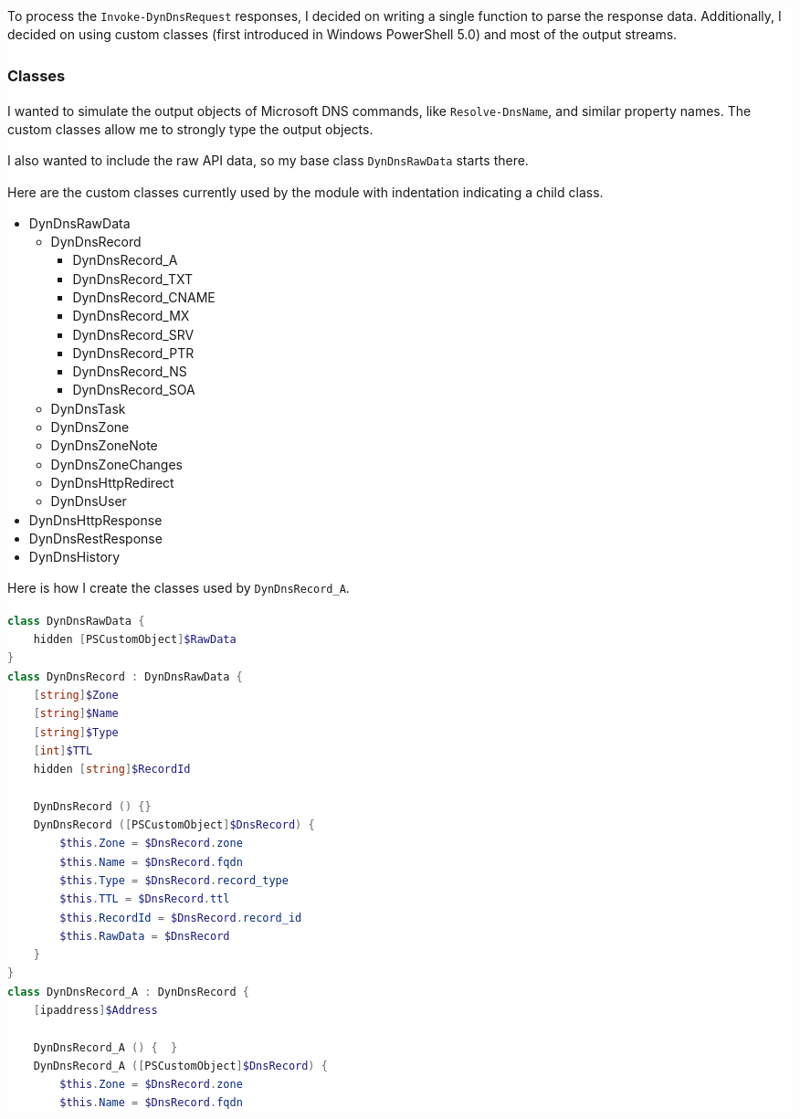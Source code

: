 To process the `Invoke-DynDnsRequest` responses, I decided on writing a single function to parse the response data.
Additionally, I decided on using custom classes (first introduced in Windows PowerShell 5.0) and most of the output
streams.

### Classes

I wanted to simulate the output objects of Microsoft DNS commands, like `Resolve-DnsName`, and similar property names.
The custom classes allow me to strongly type the output objects.

I also wanted to include the raw API data, so my base class `DynDnsRawData` starts there.

Here are the custom classes currently used by the module with indentation indicating a child class.

* DynDnsRawData
  * DynDnsRecord
    * DynDnsRecord_A
    * DynDnsRecord_TXT
    * DynDnsRecord_CNAME
    * DynDnsRecord_MX
    * DynDnsRecord_SRV
    * DynDnsRecord_PTR
    * DynDnsRecord_NS
    * DynDnsRecord_SOA
  * DynDnsTask
  * DynDnsZone
  * DynDnsZoneNote
  * DynDnsZoneChanges
  * DynDnsHttpRedirect
  * DynDnsUser
* DynDnsHttpResponse
* DynDnsRestResponse
* DynDnsHistory

Here is how I create the classes used by `DynDnsRecord_A`.

```powershell
class DynDnsRawData {
    hidden [PSCustomObject]$RawData
}
class DynDnsRecord : DynDnsRawData {
    [string]$Zone
    [string]$Name
    [string]$Type
    [int]$TTL
    hidden [string]$RecordId

    DynDnsRecord () {}
    DynDnsRecord ([PSCustomObject]$DnsRecord) {
        $this.Zone = $DnsRecord.zone
        $this.Name = $DnsRecord.fqdn
        $this.Type = $DnsRecord.record_type
        $this.TTL = $DnsRecord.ttl
        $this.RecordId = $DnsRecord.record_id
        $this.RawData = $DnsRecord
    }
}
class DynDnsRecord_A : DynDnsRecord {
    [ipaddress]$Address

    DynDnsRecord_A () {  }
    DynDnsRecord_A ([PSCustomObject]$DnsRecord) {
        $this.Zone = $DnsRecord.zone
        $this.Name = $DnsRecord.fqdn
```

[1]: http://bit.ly/PoShDynDnsApi
[2]: http://bit.ly/2GXJjnt
[3]: https://help.dyn.com/dns-api-guide/
[4]: https://get-powershellblog.blogspot.com/2017/11/powershell-core-web-cmdlets-in-depth.html
[5]: https://get-powershellblog.blogspot.com/2017/12/powershell-core-web-cmdlets-in-depth.html
[6]: https://get-powershellblog.blogspot.com/2017/12/powershell-core-web-cmdlets-in-depth_24.html
[7]: https://twitter.com/markekraus
[8]: https://insomnia.rest/
[9]: https://twitter.com/concentrateddon
[10]: http://stevenmaglio.blogspot.com/
[11]: https://www.powershellgallery.com/packages/platyPS
